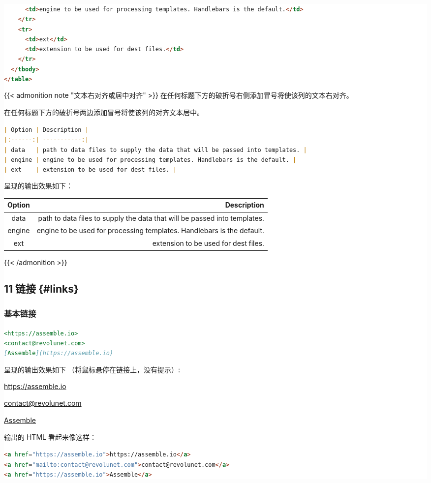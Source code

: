 ```html
      <td>engine to be used for processing templates. Handlebars is the default.</td>
    </tr>
    <tr>
      <td>ext</td>
      <td>extension to be used for dest files.</td>
    </tr>
  </tbody>
</table>
```

{{< admonition note "文本右对齐或居中对齐" >}}
在任何标题下方的破折号右侧添加冒号将使该列的文本右对齐。

在任何标题下方的破折号两边添加冒号将使该列的对齐文本居中。

```markdown
| Option | Description |
|:------:| -----------:|
| data   | path to data files to supply the data that will be passed into templates. |
| engine | engine to be used for processing templates. Handlebars is the default. |
| ext    | extension to be used for dest files. |
```

呈现的输出效果如下：

| Option | Description |
|:------:| -----------:|
| data   | path to data files to supply the data that will be passed into templates. |
| engine | engine to be used for processing templates. Handlebars is the default. |
| ext    | extension to be used for dest files. |
{{< /admonition >}}

## 11 链接 {#links}

### 基本链接

```markdown
<https://assemble.io>
<contact@revolunet.com>
[Assemble](https://assemble.io)
```

呈现的输出效果如下 （将鼠标悬停在链接上，没有提示）:

<https://assemble.io>

<contact@revolunet.com>

[Assemble](https://assemble.io)

输出的 HTML 看起来像这样：

```html
<a href="https://assemble.io">https://assemble.io</a>
<a href="mailto:contact@revolunet.com">contact@revolunet.com</a>
<a href="https://assemble.io">Assemble</a>
```
